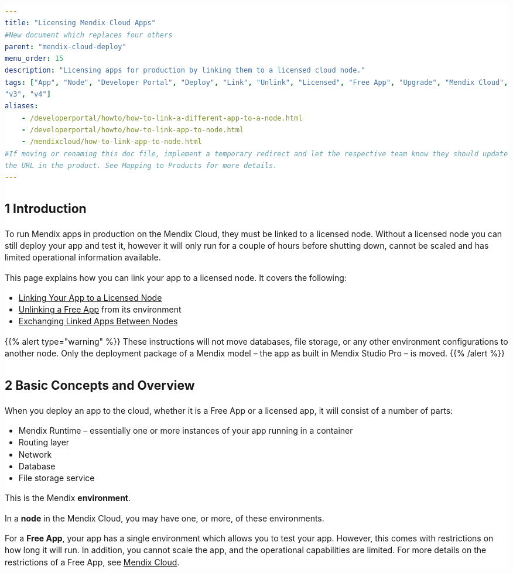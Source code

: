 ```yaml
---
title: "Licensing Mendix Cloud Apps"
#New document which replaces four others
parent: "mendix-cloud-deploy"
menu_order: 15
description: "Licensing apps for production by linking them to a licensed cloud node."
tags: ["App", "Node", "Developer Portal", "Deploy", "Link", "Unlink", "Licensed", "Free App", "Upgrade", "Mendix Cloud", "v3", "v4"]
aliases:
    - /developerportal/howto/how-to-link-a-different-app-to-a-node.html
    - /developerportal/howto/how-to-link-app-to-node.html
    - /mendixcloud/how-to-link-app-to-node.html
#If moving or renaming this doc file, implement a temporary redirect and let the respective team know they should update the URL in the product. See Mapping to Products for more details.
---
```


## 1 Introduction

To run Mendix apps in production on the Mendix Cloud, they must be linked to a licensed node. Without a licensed node you can still deploy your app and test it, however it will only run for a couple of hours before shutting down, cannot be scaled and has limited operational information available.

This page explains how you can link your app to a licensed node. It covers the following:

* [Linking Your App to a Licensed Node](#licensed-node)
* [Unlinking a Free App](#unlink-free) from its environment
* [Exchanging Linked Apps Between Nodes](#exchange-apps)

{{% alert type="warning" %}}
These instructions will not move databases, file storage, or any other environment configurations to another node. Only the deployment package of a Mendix model – the app as built in Mendix Studio Pro – is moved.
{{% /alert %}}

## 2 Basic Concepts and Overview

When you deploy an app to the cloud, whether it is a Free App or a licensed app, it will consist of a number of parts:

* Mendix Runtime – essentially one or more instances of your app running in a container
* Routing layer
* Network
* Database
* File storage service

This is the Mendix **environment**.

In a **node** in the Mendix Cloud, you may have one, or more, of these environments.

For a **Free App**, your app has a single environment which allows you to test your app. However, this comes with restrictions on how long it will run. In addition, you cannot scale the app, and the operational capabilities are limited. For more details on the restrictions of a Free App, see [Mendix Cloud](mendix-cloud-deploy#free-app).
